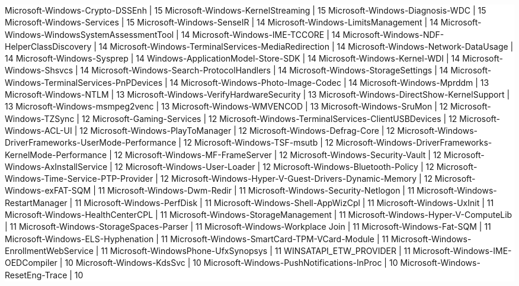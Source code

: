 Microsoft-Windows-Crypto-DSSEnh                                             |  15
Microsoft-Windows-KernelStreaming                                           |  15
Microsoft-Windows-Diagnosis-WDC                                             |  15
Microsoft-Windows-Services                                                  |  15
Microsoft-Windows-SenseIR                                                   |  14
Microsoft-Windows-LimitsManagement                                          |  14
Microsoft-Windows-WindowsSystemAssessmentTool                               |  14
Microsoft-Windows-IME-TCCORE                                                |  14
Microsoft-Windows-NDF-HelperClassDiscovery                                  |  14
Microsoft-Windows-TerminalServices-MediaRedirection                         |  14
Microsoft-Windows-Network-DataUsage                                         |  14
Microsoft-Windows-Sysprep                                                   |  14
Windows-ApplicationModel-Store-SDK                                          |  14
Microsoft-Windows-Kernel-WDI                                                |  14
Microsoft-Windows-Shsvcs                                                    |  14
Microsoft-Windows-Search-ProtocolHandlers                                   |  14
Microsoft-Windows-StorageSettings                                           |  14
Microsoft-Windows-TerminalServices-PnPDevices                               |  14
Microsoft-Windows-Photo-Image-Codec                                         |  14
Microsoft-Windows-Mprddm                                                    |  13
Microsoft-Windows-NTLM                                                      |  13
Microsoft-Windows-VerifyHardwareSecurity                                    |  13
Microsoft-Windows-DirectShow-KernelSupport                                  |  13
Microsoft-Windows-msmpeg2venc                                               |  13
Microsoft-Windows-WMVENCOD                                                  |  13
Microsoft-Windows-SruMon                                                    |  12
Microsoft-Windows-TZSync                                                    |  12
Microsoft-Gaming-Services                                                   |  12
Microsoft-Windows-TerminalServices-ClientUSBDevices                         |  12
Microsoft-Windows-ACL-UI                                                    |  12
Microsoft-Windows-PlayToManager                                             |  12
Microsoft-Windows-Defrag-Core                                               |  12
Microsoft-Windows-DriverFrameworks-UserMode-Performance                     |  12
Microsoft-Windows-TSF-msutb                                                 |  12
Microsoft-Windows-DriverFrameworks-KernelMode-Performance                   |  12
Microsoft-Windows-MF-FrameServer                                            |  12
Microsoft-Windows-Security-Vault                                            |  12
Microsoft-Windows-AxInstallService                                          |  12
Microsoft-Windows-User-Loader                                               |  12
Microsoft-Windows-Bluetooth-Policy                                          |  12
Microsoft-Windows-Time-Service-PTP-Provider                                 |  12
Microsoft-Windows-Hyper-V-Guest-Drivers-Dynamic-Memory                      |  12
Microsoft-Windows-exFAT-SQM                                                 |  11
Microsoft-Windows-Dwm-Redir                                                 |  11
Microsoft-Windows-Security-Netlogon                                         |  11
Microsoft-Windows-RestartManager                                            |  11
Microsoft-Windows-PerfDisk                                                  |  11
Microsoft-Windows-Shell-AppWizCpl                                           |  11
Microsoft-Windows-UxInit                                                    |  11
Microsoft-Windows-HealthCenterCPL                                           |  11
Microsoft-Windows-StorageManagement                                         |  11
Microsoft-Windows-Hyper-V-ComputeLib                                        |  11
Microsoft-Windows-StorageSpaces-Parser                                      |  11
Microsoft-Windows-Workplace Join                                            |  11
Microsoft-Windows-Fat-SQM                                                   |  11
Microsoft-Windows-ELS-Hyphenation                                           |  11
Microsoft-Windows-SmartCard-TPM-VCard-Module                                |  11
Microsoft-Windows-EnrollmentWebService                                      |  11
Microsoft-WindowsPhone-UfxSynopsys                                          |  11
WINSATAPI_ETW_PROVIDER                                                      |  11
Microsoft-Windows-IME-OEDCompiler                                           |  10
Microsoft-Windows-KdsSvc                                                    |  10
Microsoft-Windows-PushNotifications-InProc                                  |  10
Microsoft-Windows-ResetEng-Trace                                            |  10